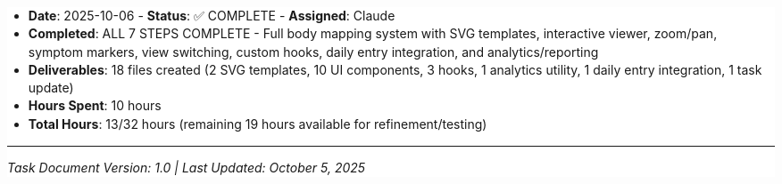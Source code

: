 - **Date**: 2025-10-06 - **Status**: ✅ COMPLETE - **Assigned**: Claude
- **Completed**: ALL 7 STEPS COMPLETE - Full body mapping system with SVG templates, interactive viewer, zoom/pan, symptom markers, view switching, custom hooks, daily entry integration, and analytics/reporting
- **Deliverables**: 18 files created (2 SVG templates, 10 UI components, 3 hooks, 1 analytics utility, 1 daily entry integration, 1 task update)
- **Hours Spent**: 10 hours
- **Total Hours**: 13/32 hours (remaining 19 hours available for refinement/testing)

---

*Task Document Version: 1.0 | Last Updated: October 5, 2025*
